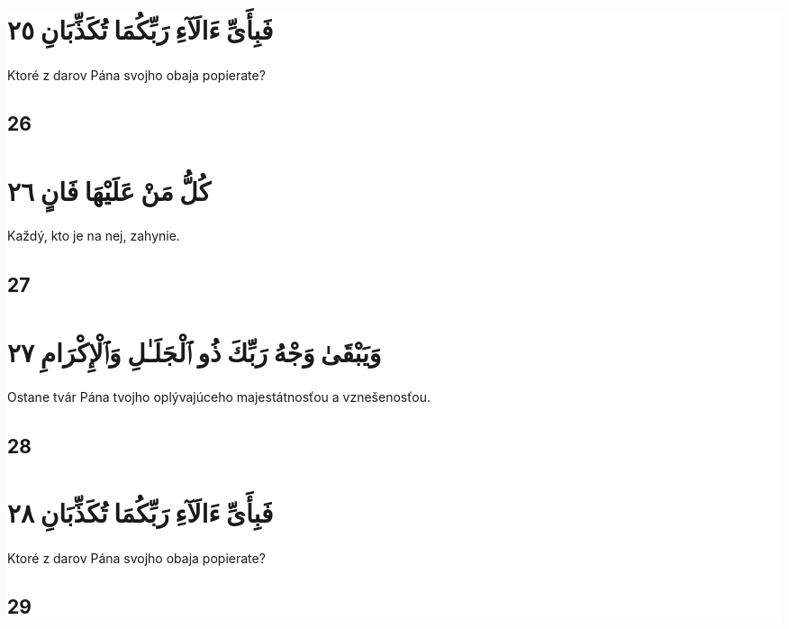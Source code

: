 <h1 class="verse-arabic">فَبِأَىِّ ءَالَآءِ رَبِّكُمَا تُكَذِّبَانِ ٢٥</h1>
</div>

<p>Ktoré z darov Pána svojho obaja popierate?</p>
</div>
<div class="break"></div>

## 26


<Badge type="info" text="55:26" class="badge" />
<div>
<div class="main-verse" >

<h1 class="verse-arabic">كُلُّ مَنْ عَلَيْهَا فَانٍ ٢٦</h1>
</div>

<p>Každý, kto je na nej, zahynie.</p>
</div>

<div class="break"></div>

## 27


<Badge type="info" text="55:27" class="badge" />
<div>
<div class="main-verse" >

<h1 class="verse-arabic">وَيَبْقَىٰ وَجْهُ رَبِّكَ ذُو ٱلْجَلَـٰلِ وَٱلْإِكْرَامِ ٢٧</h1>
</div>

<p>Ostane tvár Pána tvojho oplývajúceho majestátnosťou a vznešenosťou.</p>
</div>

<div class="break"></div>

## 28


<Badge type="info" text="55:28" class="badge" />
<div>
<div class="main-verse" >

<h1 class="verse-arabic">فَبِأَىِّ ءَالَآءِ رَبِّكُمَا تُكَذِّبَانِ ٢٨</h1>
</div>

<p>Ktoré z darov Pána svojho obaja popierate?</p>
</div>
<div class="break"></div>

## 29


<Badge type="info" text="55:29" class="badge" />
<div>
<div class="main-verse" >
